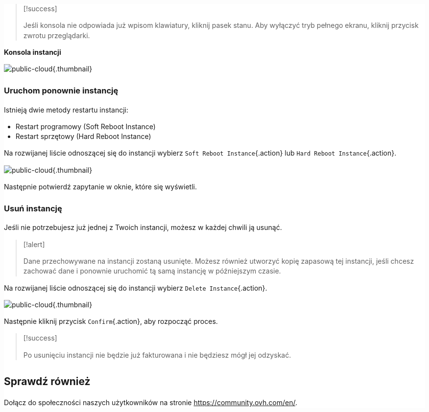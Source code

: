 > [!success]
>
> Jeśli konsola nie odpowiada już wpisom klawiatury, kliknij pasek stanu.
> Aby wyłączyć tryb pełnego ekranu, kliknij przycisk zwrotu przeglądarki.
> 

**Konsola instancji**

![public-cloud](images/console.png){.thumbnail}

### Uruchom ponownie instancję

Istnieją dwie metody restartu instancji:

- Restart programowy (Soft Reboot Instance)
- Restart sprzętowy (Hard Reboot Instance)

Na rozwijanej liście odnoszącej się do instancji wybierz `Soft Reboot Instance`{.action} lub `Hard Reboot Instance`{.action}.

![public-cloud](images/rebootinstance.png){.thumbnail}

Następnie potwierdź zapytanie w oknie, które się wyświetli.

### Usuń instancję

Jeśli nie potrzebujesz już jednej z Twoich instancji, możesz w każdej chwili ją usunąć.

> [!alert]
>
> Dane przechowywane na instancji zostaną usunięte.
> Możesz również utworzyć kopię zapasową tej instancji, jeśli chcesz zachować dane i ponownie uruchomić tą samą instancję w późniejszym czasie.
> 

Na rozwijanej liście odnoszącej się do instancji wybierz `Delete Instance`{.action}. 

![public-cloud](images/deleteinstance.png){.thumbnail}

Następnie kliknij przycisk `Confirm`{.action}, aby rozpocząć proces.

> [!success]
>
> Po usunięciu instancji nie będzie już fakturowana i nie będziesz mógł jej odzyskać.
> 

## Sprawdź również
 
Dołącz do społeczności naszych użytkowników na stronie <https://community.ovh.com/en/>.